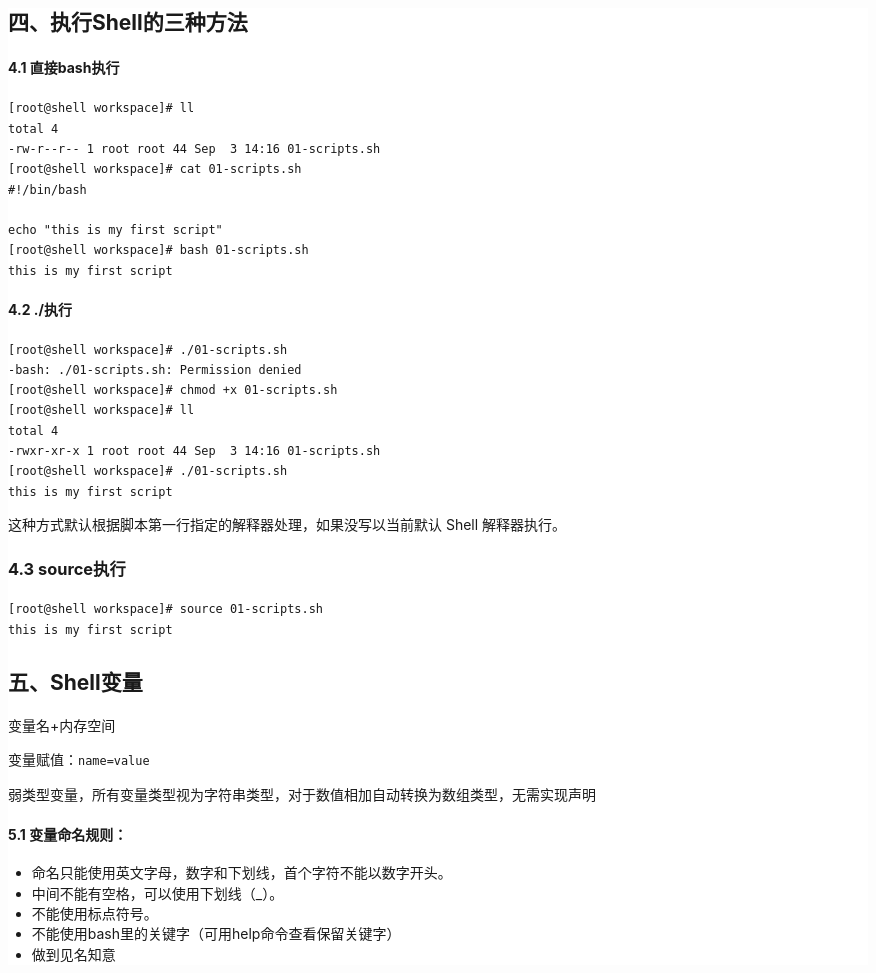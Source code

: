 ## 四、执行Shell的三种方法

#### 4.1 直接bash执行

```
[root@shell workspace]# ll
total 4
-rw-r--r-- 1 root root 44 Sep  3 14:16 01-scripts.sh
[root@shell workspace]# cat 01-scripts.sh 
#!/bin/bash

echo "this is my first script"
[root@shell workspace]# bash 01-scripts.sh 
this is my first script
```

#### 4.2 ./执行

```
[root@shell workspace]# ./01-scripts.sh
-bash: ./01-scripts.sh: Permission denied
[root@shell workspace]# chmod +x 01-scripts.sh 
[root@shell workspace]# ll
total 4
-rwxr-xr-x 1 root root 44 Sep  3 14:16 01-scripts.sh
[root@shell workspace]# ./01-scripts.sh 
this is my first script
```

这种方式默认根据脚本第一行指定的解释器处理，如果没写以当前默认 Shell 解释器执行。

### 4.3 source执行

```
[root@shell workspace]# source 01-scripts.sh 
this is my first script
```

## 五、Shell变量

变量名+内存空间

变量赋值：`name=value`

弱类型变量，所有变量类型视为字符串类型，对于数值相加自动转换为数组类型，无需实现声明

#### 5.1 变量命名规则：

* 命名只能使用英文字母，数字和下划线，首个字符不能以数字开头。
* 中间不能有空格，可以使用下划线（_）。
* 不能使用标点符号。
* 不能使用bash里的关键字（可用help命令查看保留关键字）
* 做到见名知意

